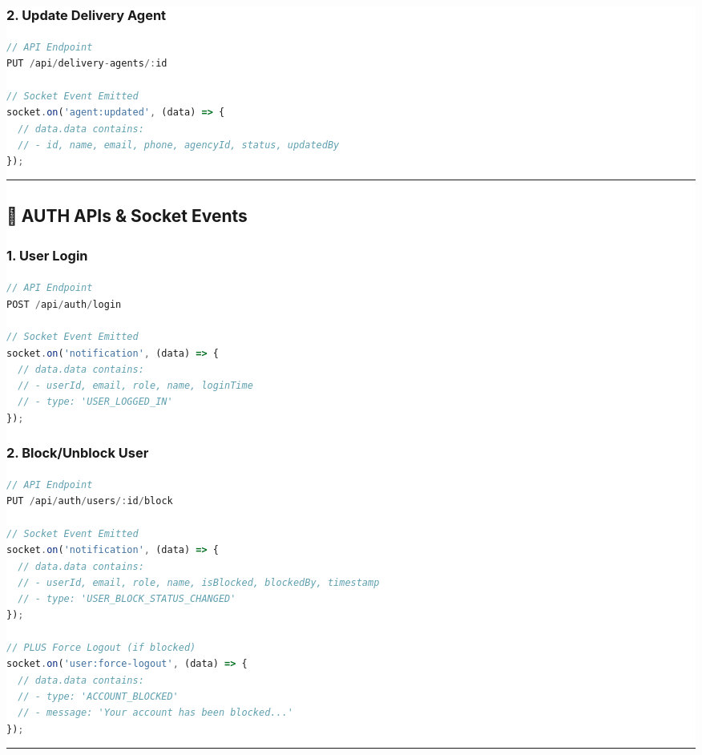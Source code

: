 ### 2. **Update Delivery Agent**
```javascript
// API Endpoint
PUT /api/delivery-agents/:id

// Socket Event Emitted
socket.on('agent:updated', (data) => {
  // data.data contains:
  // - id, name, email, phone, agencyId, status, updatedBy
});
```

---

## 🔐 **AUTH APIs & Socket Events**

### 1. **User Login**
```javascript
// API Endpoint
POST /api/auth/login

// Socket Event Emitted
socket.on('notification', (data) => {
  // data.data contains:
  // - userId, email, role, name, loginTime
  // - type: 'USER_LOGGED_IN'
});
```

### 2. **Block/Unblock User**
```javascript
// API Endpoint
PUT /api/auth/users/:id/block

// Socket Event Emitted
socket.on('notification', (data) => {
  // data.data contains:
  // - userId, email, role, name, isBlocked, blockedBy, timestamp
  // - type: 'USER_BLOCK_STATUS_CHANGED'
});

// PLUS Force Logout (if blocked)
socket.on('user:force-logout', (data) => {
  // data.data contains:
  // - type: 'ACCOUNT_BLOCKED'
  // - message: 'Your account has been blocked...'
});
```

---
